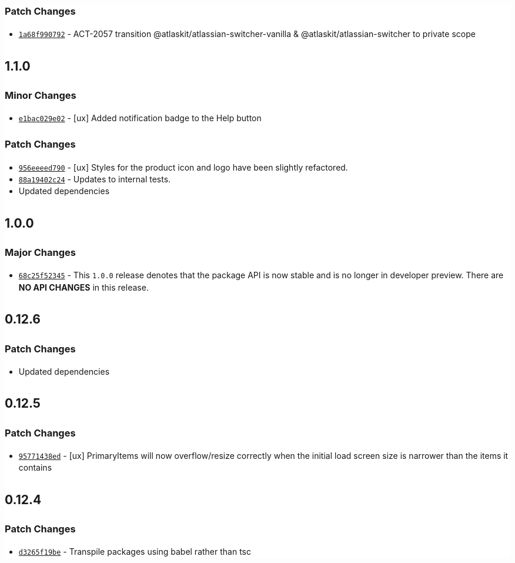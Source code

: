 ### Patch Changes

- [`1a68f990792`](https://bitbucket.org/atlassian/atlassian-frontend/commits/1a68f990792) - ACT-2057 transition @atlaskit/atlassian-switcher-vanilla & @atlaskit/atlassian-switcher to private scope

## 1.1.0

### Minor Changes

- [`e1bac029e02`](https://bitbucket.org/atlassian/atlassian-frontend/commits/e1bac029e02) - [ux] Added notification badge to the Help button

### Patch Changes

- [`956eeeed790`](https://bitbucket.org/atlassian/atlassian-frontend/commits/956eeeed790) - [ux] Styles for the product icon and logo have been slightly refactored.
- [`88a19402c24`](https://bitbucket.org/atlassian/atlassian-frontend/commits/88a19402c24) - Updates to internal tests.
- Updated dependencies

## 1.0.0

### Major Changes

- [`68c25f52345`](https://bitbucket.org/atlassian/atlassian-frontend/commits/68c25f52345) - This `1.0.0` release denotes that the package API is now stable and is no longer in developer preview. There are **NO API CHANGES** in this release.

## 0.12.6

### Patch Changes

- Updated dependencies

## 0.12.5

### Patch Changes

- [`95771438ed`](https://bitbucket.org/atlassian/atlassian-frontend/commits/95771438ed) - [ux] PrimaryItems will now overflow/resize correctly when the initial load screen size is narrower than the items it contains

## 0.12.4

### Patch Changes

- [`d3265f19be`](https://bitbucket.org/atlassian/atlassian-frontend/commits/d3265f19be) - Transpile packages using babel rather than tsc
